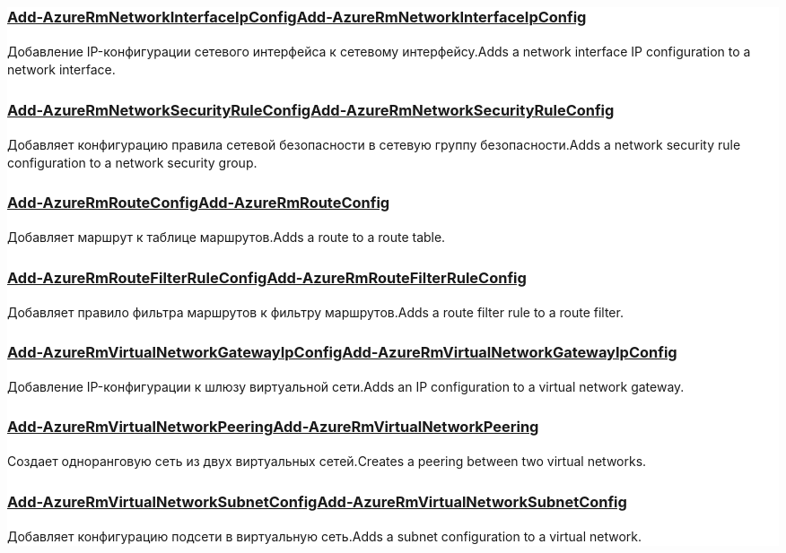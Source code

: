 ### [<span data-ttu-id="9acce-145">Add-AzureRmNetworkInterfaceIpConfig</span><span class="sxs-lookup"><span data-stu-id="9acce-145">Add-AzureRmNetworkInterfaceIpConfig</span></span>](Add-AzureRmNetworkInterfaceIpConfig.md)
<span data-ttu-id="9acce-146">Добавление IP-конфигурации сетевого интерфейса к сетевому интерфейсу.</span><span class="sxs-lookup"><span data-stu-id="9acce-146">Adds a network interface IP configuration to a network interface.</span></span>

### [<span data-ttu-id="9acce-147">Add-AzureRmNetworkSecurityRuleConfig</span><span class="sxs-lookup"><span data-stu-id="9acce-147">Add-AzureRmNetworkSecurityRuleConfig</span></span>](Add-AzureRmNetworkSecurityRuleConfig.md)
<span data-ttu-id="9acce-148">Добавляет конфигурацию правила сетевой безопасности в сетевую группу безопасности.</span><span class="sxs-lookup"><span data-stu-id="9acce-148">Adds a network security rule configuration to a network security group.</span></span>

### [<span data-ttu-id="9acce-149">Add-AzureRmRouteConfig</span><span class="sxs-lookup"><span data-stu-id="9acce-149">Add-AzureRmRouteConfig</span></span>](Add-AzureRmRouteConfig.md)
<span data-ttu-id="9acce-150">Добавляет маршрут к таблице маршрутов.</span><span class="sxs-lookup"><span data-stu-id="9acce-150">Adds a route to a route table.</span></span>

### [<span data-ttu-id="9acce-151">Add-AzureRmRouteFilterRuleConfig</span><span class="sxs-lookup"><span data-stu-id="9acce-151">Add-AzureRmRouteFilterRuleConfig</span></span>](Add-AzureRmRouteFilterRuleConfig.md)
<span data-ttu-id="9acce-152">Добавляет правило фильтра маршрутов к фильтру маршрутов.</span><span class="sxs-lookup"><span data-stu-id="9acce-152">Adds a route filter rule to a route filter.</span></span>

### [<span data-ttu-id="9acce-153">Add-AzureRmVirtualNetworkGatewayIpConfig</span><span class="sxs-lookup"><span data-stu-id="9acce-153">Add-AzureRmVirtualNetworkGatewayIpConfig</span></span>](Add-AzureRmVirtualNetworkGatewayIpConfig.md)
<span data-ttu-id="9acce-154">Добавление IP-конфигурации к шлюзу виртуальной сети.</span><span class="sxs-lookup"><span data-stu-id="9acce-154">Adds an IP configuration to a virtual network gateway.</span></span>

### [<span data-ttu-id="9acce-155">Add-AzureRmVirtualNetworkPeering</span><span class="sxs-lookup"><span data-stu-id="9acce-155">Add-AzureRmVirtualNetworkPeering</span></span>](Add-AzureRmVirtualNetworkPeering.md)
<span data-ttu-id="9acce-156">Создает одноранговую сеть из двух виртуальных сетей.</span><span class="sxs-lookup"><span data-stu-id="9acce-156">Creates a peering between two virtual networks.</span></span>

### [<span data-ttu-id="9acce-157">Add-AzureRmVirtualNetworkSubnetConfig</span><span class="sxs-lookup"><span data-stu-id="9acce-157">Add-AzureRmVirtualNetworkSubnetConfig</span></span>](Add-AzureRmVirtualNetworkSubnetConfig.md)
<span data-ttu-id="9acce-158">Добавляет конфигурацию подсети в виртуальную сеть.</span><span class="sxs-lookup"><span data-stu-id="9acce-158">Adds a subnet configuration to a virtual network.</span></span>
